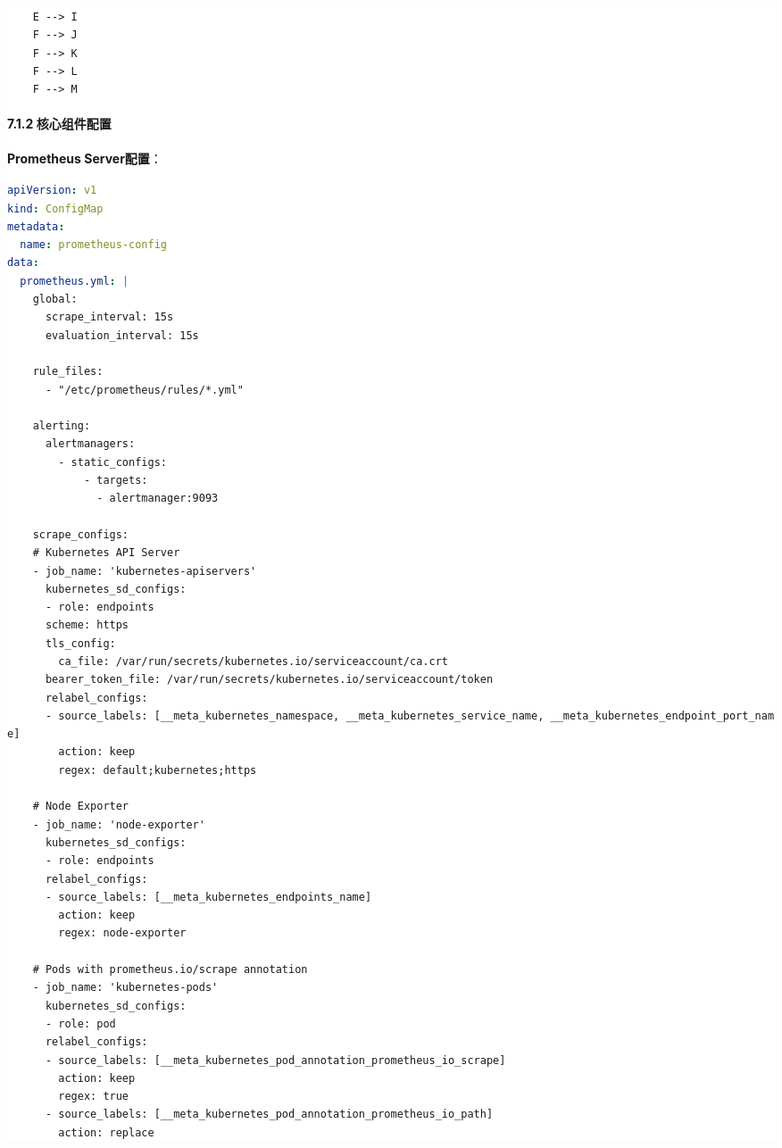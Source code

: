 ```mermaid
    E --> I
    F --> J
    F --> K
    F --> L
    F --> M
```

#### 7.1.2 核心组件配置

**Prometheus Server配置**：
```yaml
apiVersion: v1
kind: ConfigMap
metadata:
  name: prometheus-config
data:
  prometheus.yml: |
    global:
      scrape_interval: 15s
      evaluation_interval: 15s
    
    rule_files:
      - "/etc/prometheus/rules/*.yml"
    
    alerting:
      alertmanagers:
        - static_configs:
            - targets:
              - alertmanager:9093
    
    scrape_configs:
    # Kubernetes API Server
    - job_name: 'kubernetes-apiservers'
      kubernetes_sd_configs:
      - role: endpoints
      scheme: https
      tls_config:
        ca_file: /var/run/secrets/kubernetes.io/serviceaccount/ca.crt
      bearer_token_file: /var/run/secrets/kubernetes.io/serviceaccount/token
      relabel_configs:
      - source_labels: [__meta_kubernetes_namespace, __meta_kubernetes_service_name, __meta_kubernetes_endpoint_port_name]
        action: keep
        regex: default;kubernetes;https
    
    # Node Exporter
    - job_name: 'node-exporter'
      kubernetes_sd_configs:
      - role: endpoints
      relabel_configs:
      - source_labels: [__meta_kubernetes_endpoints_name]
        action: keep
        regex: node-exporter
    
    # Pods with prometheus.io/scrape annotation
    - job_name: 'kubernetes-pods'
      kubernetes_sd_configs:
      - role: pod
      relabel_configs:
      - source_labels: [__meta_kubernetes_pod_annotation_prometheus_io_scrape]
        action: keep
        regex: true
      - source_labels: [__meta_kubernetes_pod_annotation_prometheus_io_path]
        action: replace
```